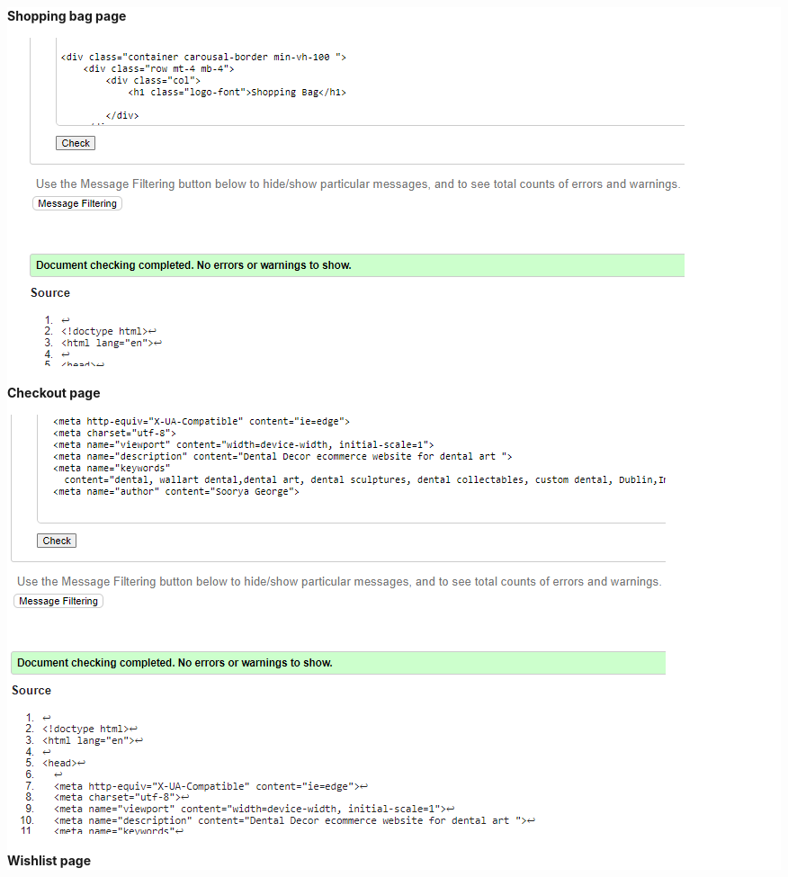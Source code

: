 
**Shopping bag page**

![Shopping bag page](docs/validation/html/shoppingbag-htmlvalidation.png)

**Checkout page**

![Checkout page](docs/validation/html/checkout-htmlvalidation.png)

**Wishlist page**
